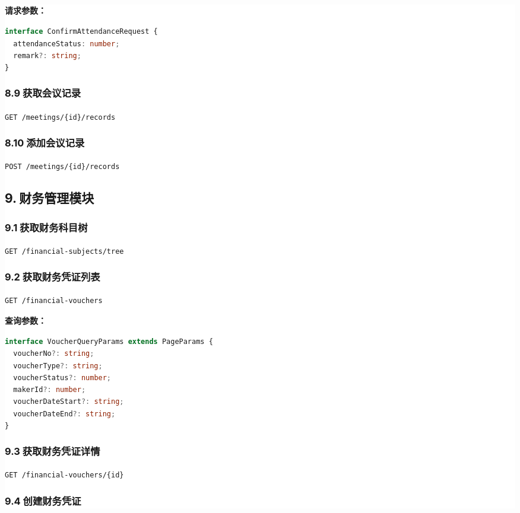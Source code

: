 **请求参数：**

```typescript
interface ConfirmAttendanceRequest {
  attendanceStatus: number;
  remark?: string;
}
```

### 8.9 获取会议记录

```http
GET /meetings/{id}/records
```

### 8.10 添加会议记录

```http
POST /meetings/{id}/records
```

## 9. 财务管理模块

### 9.1 获取财务科目树

```http
GET /financial-subjects/tree
```

### 9.2 获取财务凭证列表

```http
GET /financial-vouchers
```

**查询参数：**

```typescript
interface VoucherQueryParams extends PageParams {
  voucherNo?: string;
  voucherType?: string;
  voucherStatus?: number;
  makerId?: number;
  voucherDateStart?: string;
  voucherDateEnd?: string;
}
```

### 9.3 获取财务凭证详情

```http
GET /financial-vouchers/{id}
```

### 9.4 创建财务凭证
